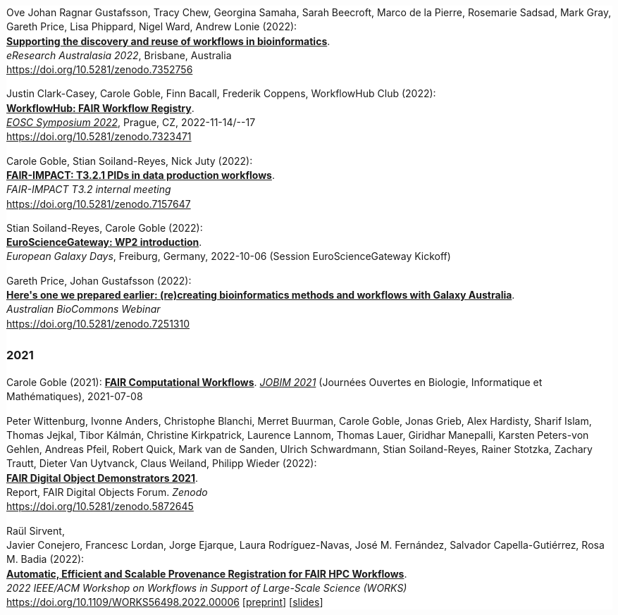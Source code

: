 Ove Johan Ragnar Gustafsson, Tracy Chew, Georgina Samaha, Sarah Beecroft, Marco de la Pierre, Rosemarie Sadsad, Mark Gray, Gareth Price, Lisa Phippard, Nigel Ward, Andrew Lonie (2022):  
[**Supporting the discovery and reuse of workflows in bioinformatics**](https://doi.org/10.5281/zenodo.7352756).  
_eResearch Australasia 2022_, Brisbane, Australia  
<https://doi.org/10.5281/zenodo.7352756>

Justin Clark-Casey, Carole Goble, Finn Bacall, Frederik Coppens, WorkflowHub Club (2022):  
[**WorkflowHub: FAIR Workflow Registry**](https://doi.org/10.5281/zenodo.7323471).  
_[EOSC Symposium 2022](https://events.eoscfuture.eu/symposium2022/programme)_, Prague, CZ, 2022-11-14/--17  
<https://doi.org/10.5281/zenodo.7323471>

Carole Goble, Stian Soiland-Reyes, Nick Juty (2022):  
[**FAIR-IMPACT: T3.2.1 PIDs in data production workflows**](https://doi.org/10.5281/zenodo.7157647).  
_FAIR-IMPACT T3.2 internal meeting_  
<https://doi.org/10.5281/zenodo.7157647>

Stian Soiland-Reyes, Carole Goble (2022):  
[**EuroScienceGateway: WP2 introduction**](https://doi.org/10.5281/zenodo.7152762).  
_European Galaxy Days_, Freiburg, Germany, 2022-10-06 (Session EuroScienceGateway Kickoff)

Gareth Price, Johan Gustafsson (2022):   
[**Here's one we prepared earlier: (re)creating bioinformatics methods and workflows with Galaxy Australia**](https://doi.org/10.5281/zenodo.7251310).  
_Australian BioCommons Webinar_  
<https://doi.org/10.5281/zenodo.7251310>


### 2021

Carole Goble (2021):
[**FAIR Computational Workflows**](https://www.slideshare.net/carolegoble/fair-computational-workflows-249721518).
_[JOBIM 2021](https://jobim2021.sciencesconf.org/)_ (Journées Ouvertes en Biologie, Informatique et Mathématiques), 2021-07-08

Peter Wittenburg, Ivonne Anders, Christophe Blanchi, Merret Buurman, Carole Goble, Jonas Grieb, Alex Hardisty, Sharif Islam, Thomas Jejkal, Tibor Kálmán, Christine Kirkpatrick, Laurence Lannom, Thomas Lauer, Giridhar Manepalli, Karsten Peters-von Gehlen, Andreas Pfeil, Robert Quick, Mark van de Sanden, Ulrich Schwardmann, Stian Soiland-Reyes, Rainer Stotzka, Zachary Trautt, Dieter Van Uytvanck, Claus Weiland, Philipp Wieder (2022):  
[**FAIR Digital Object Demonstrators 2021**](https://doi.org/10.5281/zenodo.5872645).   
Report, FAIR Digital Objects Forum. _Zenodo_  
<https://doi.org/10.5281/zenodo.5872645>

Raül Sirvent,  
Javier Conejero, 
Francesc Lordan, 
Jorge Ejarque, 
Laura Rodríguez-Navas, 
José M. Fernández, 
Salvador Capella-Gutiérrez, 
Rosa M. Badia (2022):  
[**Automatic, Efficient and Scalable Provenance Registration for FAIR HPC Workflows**](http://hdl.handle.net/2117/384589).  
_2022 IEEE/ACM Workshop on Workflows in Support of Large-Scale Science (WORKS)_  
<https://doi.org/10.1109/WORKS56498.2022.00006>
[[preprint](http://hdl.handle.net/2117/384589)]
[[slides](https://doi.org/10.5281/zenodo.7701868)]
